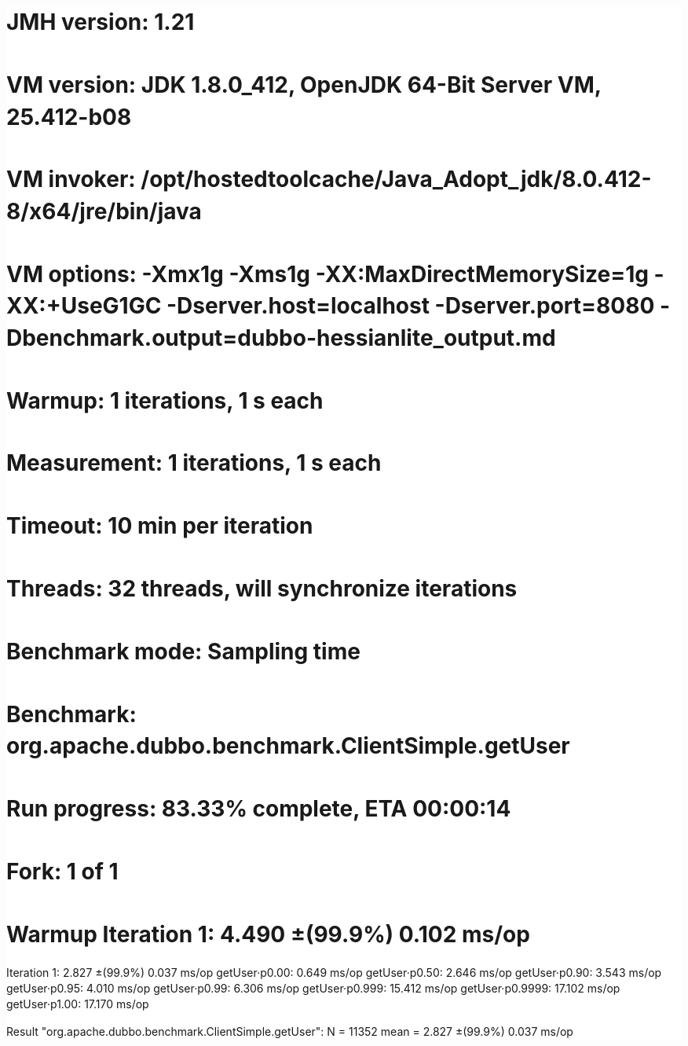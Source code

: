 # JMH version: 1.21
# VM version: JDK 1.8.0_412, OpenJDK 64-Bit Server VM, 25.412-b08
# VM invoker: /opt/hostedtoolcache/Java_Adopt_jdk/8.0.412-8/x64/jre/bin/java
# VM options: -Xmx1g -Xms1g -XX:MaxDirectMemorySize=1g -XX:+UseG1GC -Dserver.host=localhost -Dserver.port=8080 -Dbenchmark.output=dubbo-hessianlite_output.md
# Warmup: 1 iterations, 1 s each
# Measurement: 1 iterations, 1 s each
# Timeout: 10 min per iteration
# Threads: 32 threads, will synchronize iterations
# Benchmark mode: Sampling time
# Benchmark: org.apache.dubbo.benchmark.ClientSimple.getUser

# Run progress: 83.33% complete, ETA 00:00:14
# Fork: 1 of 1
# Warmup Iteration   1: 4.490 ±(99.9%) 0.102 ms/op
Iteration   1: 2.827 ±(99.9%) 0.037 ms/op
                 getUser·p0.00:   0.649 ms/op
                 getUser·p0.50:   2.646 ms/op
                 getUser·p0.90:   3.543 ms/op
                 getUser·p0.95:   4.010 ms/op
                 getUser·p0.99:   6.306 ms/op
                 getUser·p0.999:  15.412 ms/op
                 getUser·p0.9999: 17.102 ms/op
                 getUser·p1.00:   17.170 ms/op



Result "org.apache.dubbo.benchmark.ClientSimple.getUser":
  N = 11352
  mean =      2.827 ±(99.9%) 0.037 ms/op
